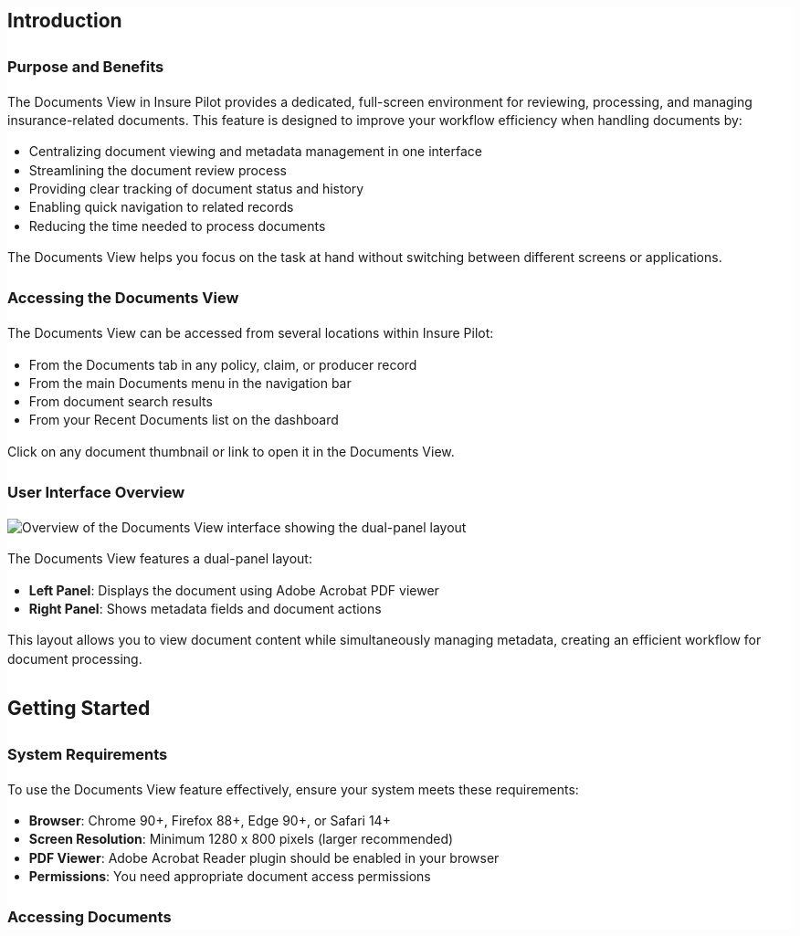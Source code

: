 ## Introduction

### Purpose and Benefits

The Documents View in Insure Pilot provides a dedicated, full-screen environment for reviewing, processing, and managing insurance-related documents. This feature is designed to improve your workflow efficiency when handling documents by:

- Centralizing document viewing and metadata management in one interface
- Streamlining the document review process
- Providing clear tracking of document status and history
- Enabling quick navigation to related records
- Reducing the time needed to process documents

The Documents View helps you focus on the task at hand without switching between different screens or applications.

### Accessing the Documents View

The Documents View can be accessed from several locations within Insure Pilot:

- From the Documents tab in any policy, claim, or producer record
- From the main Documents menu in the navigation bar
- From document search results
- From your Recent Documents list on the dashboard

Click on any document thumbnail or link to open it in the Documents View.

### User Interface Overview

![Overview of the Documents View interface showing the dual-panel layout](documents_view_overview.png)

The Documents View features a dual-panel layout:

- **Left Panel**: Displays the document using Adobe Acrobat PDF viewer
- **Right Panel**: Shows metadata fields and document actions

This layout allows you to view document content while simultaneously managing metadata, creating an efficient workflow for document processing.

## Getting Started

### System Requirements

To use the Documents View feature effectively, ensure your system meets these requirements:

- **Browser**: Chrome 90+, Firefox 88+, Edge 90+, or Safari 14+
- **Screen Resolution**: Minimum 1280 x 800 pixels (larger recommended)
- **PDF Viewer**: Adobe Acrobat Reader plugin should be enabled in your browser
- **Permissions**: You need appropriate document access permissions

### Accessing Documents
